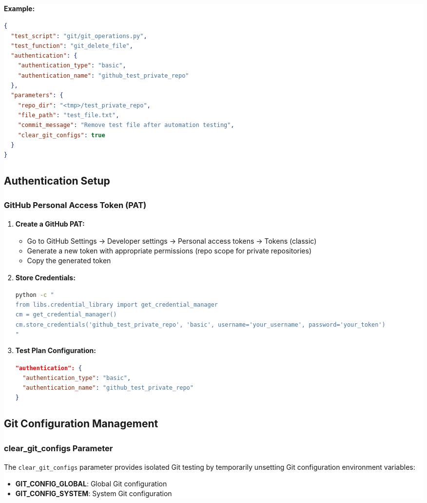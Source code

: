 **Example:**
```json
{
  "test_script": "git/git_operations.py",
  "test_function": "git_delete_file",
  "authentication": {
    "authentication_type": "basic",
    "authentication_name": "github_test_private_repo"
  },
  "parameters": {
    "repo_dir": "<tmp>/test_private_repo",
    "file_path": "test_file.txt",
    "commit_message": "Remove test file after automation testing",
    "clear_git_configs": true
  }
}
```

## Authentication Setup

### GitHub Personal Access Token (PAT)

1. **Create a GitHub PAT:**
   - Go to GitHub Settings → Developer settings → Personal access tokens → Tokens (classic)
   - Generate a new token with appropriate permissions (repo scope for private repositories)
   - Copy the generated token

2. **Store Credentials:**
   ```bash
   python -c "
   from libs.credential_library import get_credential_manager
   cm = get_credential_manager()
   cm.store_credentials('github_test_private_repo', 'basic', username='your_username', password='your_token')
   "
   ```

3. **Test Plan Configuration:**
   ```json
   "authentication": {
     "authentication_type": "basic",
     "authentication_name": "github_test_private_repo"
   }
   ```

## Git Configuration Management

### clear_git_configs Parameter

The `clear_git_configs` parameter provides isolated Git testing by temporarily unsetting Git configuration environment variables:

- **GIT_CONFIG_GLOBAL**: Global Git configuration
- **GIT_CONFIG_SYSTEM**: System Git configuration

